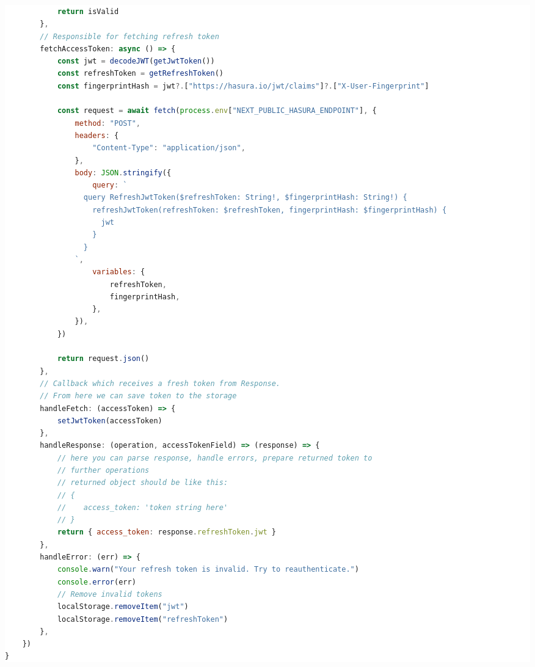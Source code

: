 ```js
            return isValid
        },
        // Responsible for fetching refresh token
        fetchAccessToken: async () => {
            const jwt = decodeJWT(getJwtToken())
            const refreshToken = getRefreshToken()
            const fingerprintHash = jwt?.["https://hasura.io/jwt/claims"]?.["X-User-Fingerprint"]

            const request = await fetch(process.env["NEXT_PUBLIC_HASURA_ENDPOINT"], {
                method: "POST",
                headers: {
                    "Content-Type": "application/json",
                },
                body: JSON.stringify({
                    query: `
                  query RefreshJwtToken($refreshToken: String!, $fingerprintHash: String!) {
                    refreshJwtToken(refreshToken: $refreshToken, fingerprintHash: $fingerprintHash) {
                      jwt
                    }
                  }
                `,
                    variables: {
                        refreshToken,
                        fingerprintHash,
                    },
                }),
            })

            return request.json()
        },
        // Callback which receives a fresh token from Response.
        // From here we can save token to the storage
        handleFetch: (accessToken) => {
            setJwtToken(accessToken)
        },
        handleResponse: (operation, accessTokenField) => (response) => {
            // here you can parse response, handle errors, prepare returned token to
            // further operations
            // returned object should be like this:
            // {
            //    access_token: 'token string here'
            // }
            return { access_token: response.refreshToken.jwt }
        },
        handleError: (err) => {
            console.warn("Your refresh token is invalid. Try to reauthenticate.")
            console.error(err)
            // Remove invalid tokens
            localStorage.removeItem("jwt")
            localStorage.removeItem("refreshToken")
        },
    })
}
```


[0]: https://github.com/OWASP/CheatSheetSeries/blob/master/cheatsheets/JSON_Web_Token_for_Java_Cheat_Sheet.md#symptom-4
[1]: https://github.com/hasura/jwt-guide
[2]: https://github.com/OWASP/CheatSheetSeries/blob/master/cheatsheets/Password_Storage_Cheat_Sheet.md#scrypt
[3]: https://github.com/OWASP/CheatSheetSeries/blob/master/cheatsheets/JSON_Web_Token_for_Java_Cheat_Sheet.md#token-sidejacking
[4]: https://github.com/newsiberian/apollo-link-token-refresh
[5]: https://hasura.io/docs/latest/graphql/core/actions/index.html
[6]: https://owasp.org/www-project-application-security-verification-standard/